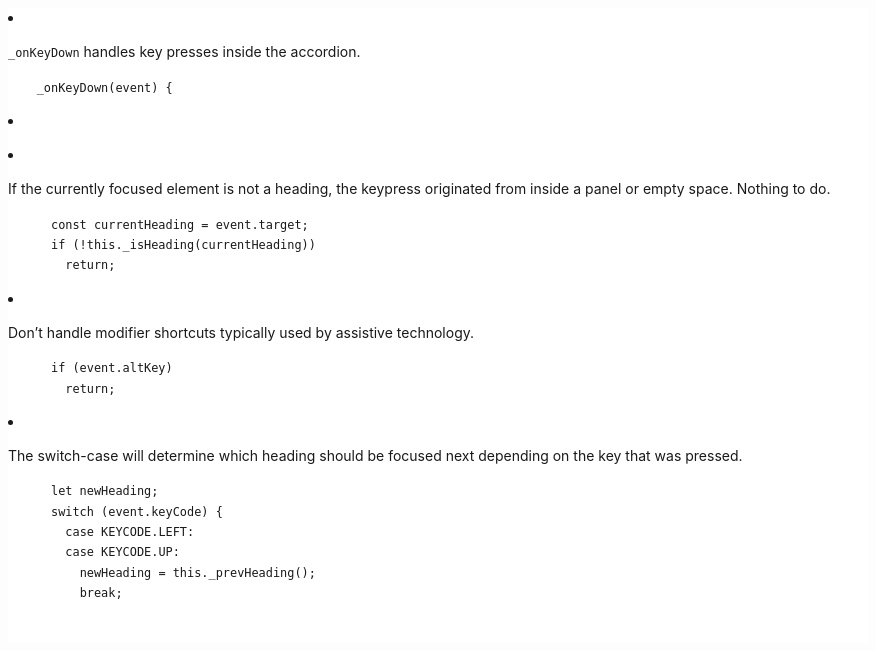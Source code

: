 
<li class="blockcomment ">
<div class="literate-text "><p><code>_onKeyDown</code> handles key presses inside the accordion.</p>
</div>
<pre><code class="literate-code "><sPan class="indent">&nbsp;&nbsp;</span><sPan class="indent">&nbsp;&nbsp;</span>_onKeyDown(event) {</code></pre>
</li>

<li class="linecomment empty">
<div class="literate-text empty"></div>
<pre><code class="literate-code empty"></code></pre>
</li>

<li class="linecomment ">
<div class="literate-text "><p> If the currently focused element is not a heading, the keypress
 originated from inside a panel or empty space. Nothing to do.</p>
</div>
<pre><code class="literate-code "><sPan class="indent">&nbsp;&nbsp;</span><sPan class="indent">&nbsp;&nbsp;</span><sPan class="indent">&nbsp;&nbsp;</span>const currentHeading = event.target;
<sPan class="indent">&nbsp;&nbsp;</span><sPan class="indent">&nbsp;&nbsp;</span><sPan class="indent">&nbsp;&nbsp;</span>if (!this._isHeading(currentHeading))
<sPan class="indent">&nbsp;&nbsp;</span><sPan class="indent">&nbsp;&nbsp;</span><sPan class="indent">&nbsp;&nbsp;</span><sPan class="indent">&nbsp;&nbsp;</span>return;</code></pre>
</li>

<li class="linecomment ">
<div class="literate-text "><p> Don’t handle modifier shortcuts typically used by assistive technology.</p>
</div>
<pre><code class="literate-code "><sPan class="indent">&nbsp;&nbsp;</span><sPan class="indent">&nbsp;&nbsp;</span><sPan class="indent">&nbsp;&nbsp;</span>if (event.altKey)
<sPan class="indent">&nbsp;&nbsp;</span><sPan class="indent">&nbsp;&nbsp;</span><sPan class="indent">&nbsp;&nbsp;</span><sPan class="indent">&nbsp;&nbsp;</span>return;</code></pre>
</li>

<li class="linecomment ">
<div class="literate-text "><p> The switch-case will determine which heading should be focused next
 depending on the key that was pressed.</p>
</div>
<pre><code class="literate-code "><sPan class="indent">&nbsp;&nbsp;</span><sPan class="indent">&nbsp;&nbsp;</span><sPan class="indent">&nbsp;&nbsp;</span>let newHeading;
<sPan class="indent">&nbsp;&nbsp;</span><sPan class="indent">&nbsp;&nbsp;</span><sPan class="indent">&nbsp;&nbsp;</span>switch (event.keyCode) {
<sPan class="indent">&nbsp;&nbsp;</span><sPan class="indent">&nbsp;&nbsp;</span><sPan class="indent">&nbsp;&nbsp;</span><sPan class="indent">&nbsp;&nbsp;</span>case KEYCODE.LEFT:
<sPan class="indent">&nbsp;&nbsp;</span><sPan class="indent">&nbsp;&nbsp;</span><sPan class="indent">&nbsp;&nbsp;</span><sPan class="indent">&nbsp;&nbsp;</span>case KEYCODE.UP:
<sPan class="indent">&nbsp;&nbsp;</span><sPan class="indent">&nbsp;&nbsp;</span><sPan class="indent">&nbsp;&nbsp;</span><sPan class="indent">&nbsp;&nbsp;</span><sPan class="indent">&nbsp;&nbsp;</span>newHeading = this._prevHeading();
<sPan class="indent">&nbsp;&nbsp;</span><sPan class="indent">&nbsp;&nbsp;</span><sPan class="indent">&nbsp;&nbsp;</span><sPan class="indent">&nbsp;&nbsp;</span><sPan class="indent">&nbsp;&nbsp;</span>break;
